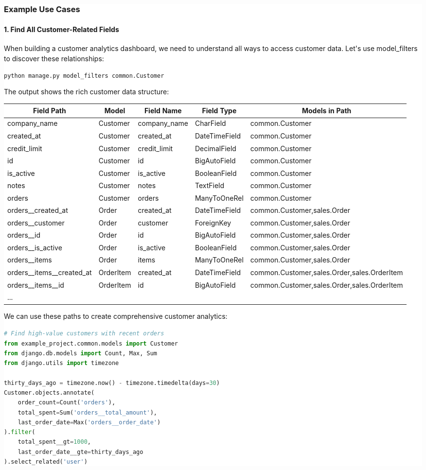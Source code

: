 ### Example Use Cases

#### 1. Find All Customer-Related Fields
When building a customer analytics dashboard, we need to understand all ways to access customer data. Let's use model_filters to discover these relationships:

```bash
python manage.py model_filters common.Customer
```

The output shows the rich customer data structure:

| Field Path | Model | Field Name | Field Type | Models in Path |
|------------|-------|------------|------------|----------------|
| company_name | Customer | company_name | CharField | common.Customer |
| created_at | Customer | created_at | DateTimeField | common.Customer |
| credit_limit | Customer | credit_limit | DecimalField | common.Customer |
| id | Customer | id | BigAutoField | common.Customer |
| is_active | Customer | is_active | BooleanField | common.Customer |
| notes | Customer | notes | TextField | common.Customer |
| orders | Customer | orders | ManyToOneRel | common.Customer |
| orders__created_at | Order | created_at | DateTimeField | common.Customer,sales.Order |
| orders__customer | Order | customer | ForeignKey | common.Customer,sales.Order |
| orders__id | Order | id | BigAutoField | common.Customer,sales.Order |
| orders__is_active | Order | is_active | BooleanField | common.Customer,sales.Order |
| orders__items | Order | items | ManyToOneRel | common.Customer,sales.Order |
| orders__items__created_at | OrderItem | created_at | DateTimeField | common.Customer,sales.Order,sales.OrderItem |
| orders__items__id | OrderItem | id | BigAutoField | common.Customer,sales.Order,sales.OrderItem |
| ... | | | | |

We can use these paths to create comprehensive customer analytics:
```python
# Find high-value customers with recent orders
from example_project.common.models import Customer
from django.db.models import Count, Max, Sum
from django.utils import timezone

thirty_days_ago = timezone.now() - timezone.timedelta(days=30)
Customer.objects.annotate(
    order_count=Count('orders'),
    total_spent=Sum('orders__total_amount'),
    last_order_date=Max('orders__order_date')
).filter(
    total_spent__gt=1000,
    last_order_date__gte=thirty_days_ago
).select_related('user')
```
